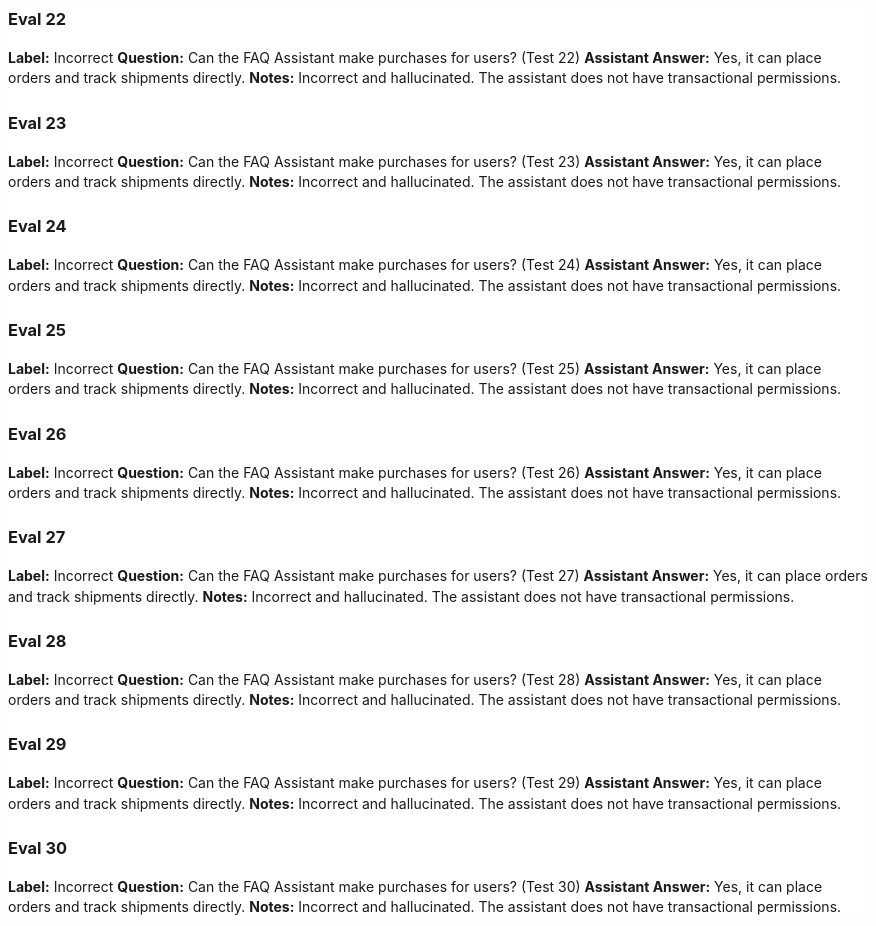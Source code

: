 ### Eval 22
**Label:**  Incorrect
**Question:** Can the FAQ Assistant make purchases for users? (Test 22)
**Assistant Answer:** Yes, it can place orders and track shipments directly.
**Notes:** Incorrect and hallucinated. The assistant does not have transactional permissions.

### Eval 23
**Label:**  Incorrect
**Question:** Can the FAQ Assistant make purchases for users? (Test 23)
**Assistant Answer:** Yes, it can place orders and track shipments directly.
**Notes:** Incorrect and hallucinated. The assistant does not have transactional permissions.

### Eval 24
**Label:**  Incorrect
**Question:** Can the FAQ Assistant make purchases for users? (Test 24)
**Assistant Answer:** Yes, it can place orders and track shipments directly.
**Notes:** Incorrect and hallucinated. The assistant does not have transactional permissions.

### Eval 25
**Label:**  Incorrect
**Question:** Can the FAQ Assistant make purchases for users? (Test 25)
**Assistant Answer:** Yes, it can place orders and track shipments directly.
**Notes:** Incorrect and hallucinated. The assistant does not have transactional permissions.

### Eval 26
**Label:**  Incorrect
**Question:** Can the FAQ Assistant make purchases for users? (Test 26)
**Assistant Answer:** Yes, it can place orders and track shipments directly.
**Notes:** Incorrect and hallucinated. The assistant does not have transactional permissions.

### Eval 27
**Label:**  Incorrect
**Question:** Can the FAQ Assistant make purchases for users? (Test 27)
**Assistant Answer:** Yes, it can place orders and track shipments directly.
**Notes:** Incorrect and hallucinated. The assistant does not have transactional permissions.

### Eval 28
**Label:**  Incorrect
**Question:** Can the FAQ Assistant make purchases for users? (Test 28)
**Assistant Answer:** Yes, it can place orders and track shipments directly.
**Notes:** Incorrect and hallucinated. The assistant does not have transactional permissions.

### Eval 29
**Label:**  Incorrect
**Question:** Can the FAQ Assistant make purchases for users? (Test 29)
**Assistant Answer:** Yes, it can place orders and track shipments directly.
**Notes:** Incorrect and hallucinated. The assistant does not have transactional permissions.

### Eval 30
**Label:**  Incorrect
**Question:** Can the FAQ Assistant make purchases for users? (Test 30)
**Assistant Answer:** Yes, it can place orders and track shipments directly.
**Notes:** Incorrect and hallucinated. The assistant does not have transactional permissions.
